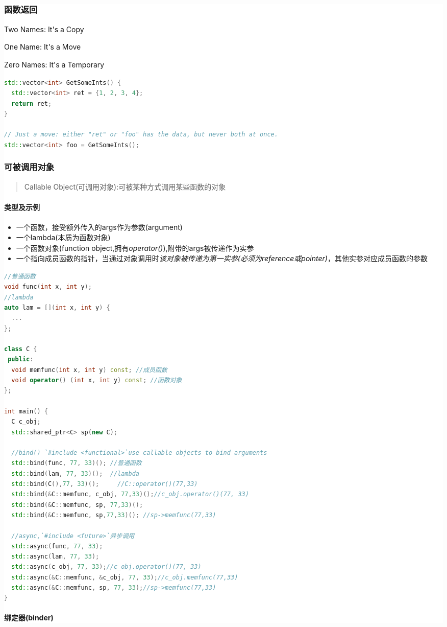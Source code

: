 ### 函数返回

Two Names: It's a Copy

One Name: It's a Move

Zero Names: It's a Temporary

```cpp
std::vector<int> GetSomeInts() {
  std::vector<int> ret = {1, 2, 3, 4};
  return ret;
}

// Just a move: either "ret" or "foo" has the data, but never both at once.
std::vector<int> foo = GetSomeInts();
```

### 可被调用对象

>Callable Object(可调用对象):可被某种方式调用某些函数的对象

#### 类型及示例
- 一个函数，接受额外传入的args作为参数(argument)
- 一个lambda(本质为函数对象)
- 一个函数对象(function object,拥有*operator()*),附带的args被传递作为实参
- 一个指向成员函数的指针，当通过对象调用时*该对象被传递为第一实参(必须为reference或pointer)*，其他实参对应成员函数的参数

```cpp
//普通函数
void func(int x, int y);
//lambda
auto lam = [](int x, int y) {
  ...
};

class C {
 public:
  void memfunc(int x, int y) const; //成员函数
  void operator() (int x, int y) const; //函数对象
};

int main() {
  C c_obj;
  std::shared_ptr<C> sp(new C);

  //bind() `#include <functional>`use callable objects to bind arguments 
  std::bind(func, 77, 33)(); //普通函数 
  std::bind(lam, 77, 33)();  //lambda 
  std::bind(C(),77, 33)();     //C::operator()(77,33) 
  std::bind(&C::memfunc, c_obj, 77,33)();//c_obj.operator()(77, 33)
  std::bind(&C::memfunc, sp, 77,33)(); 
  std::bind(&C::memfunc, sp,77,33)(); //sp->memfunc(77,33)

  //async,`#include <future>`异步调用
  std::async(func, 77, 33);
  std::async(lam, 77, 33);
  std::async(c_obj, 77, 33);//c_obj.operator()(77, 33)
  std::async(&C::memfunc, &c_obj, 77, 33);//c_obj.memfunc(77,33)
  std::async(&C::memfunc, sp, 77, 33);//sp->memfunc(77,33)
}
```
#### 绑定器(binder)
